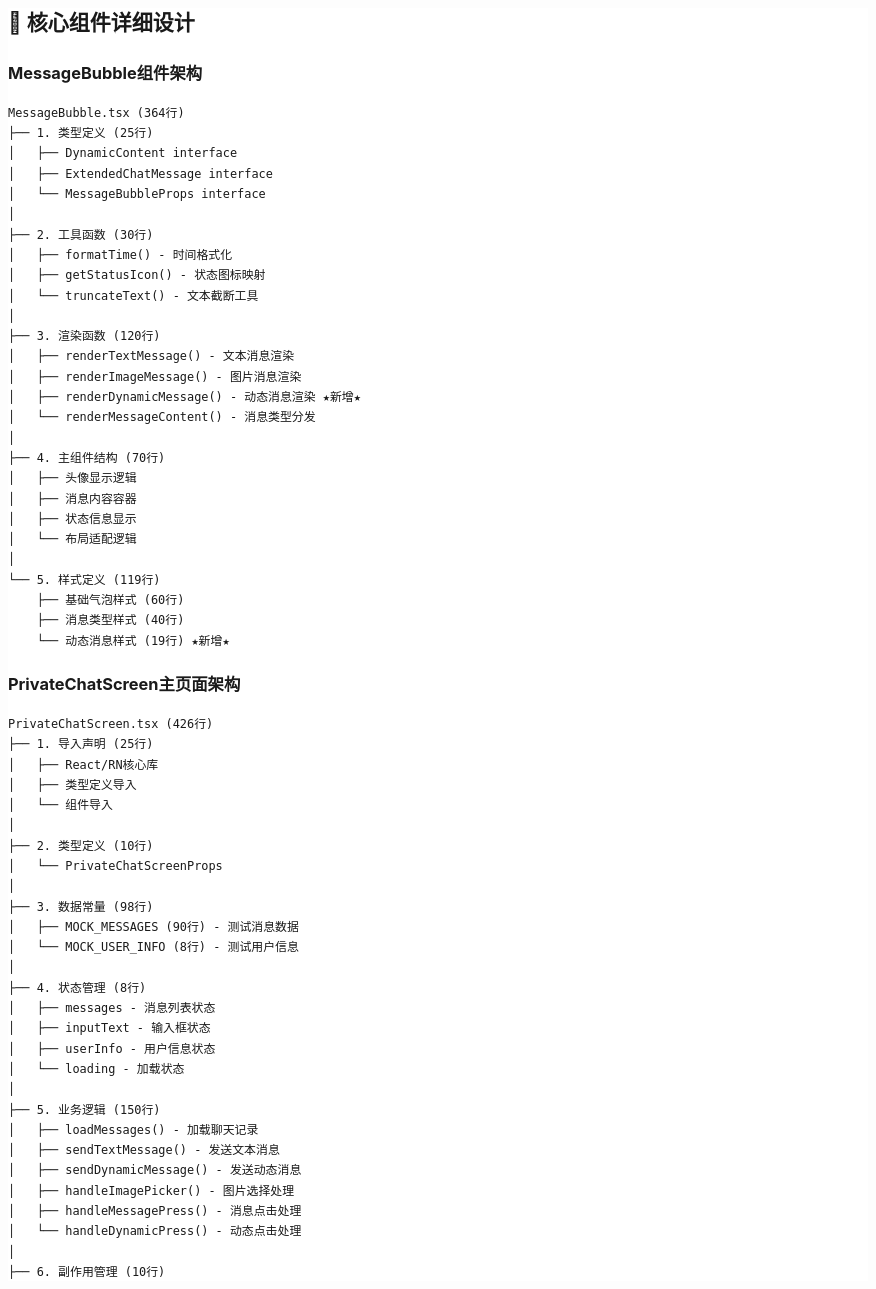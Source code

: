 ## 🎯 核心组件详细设计

### MessageBubble组件架构
```
MessageBubble.tsx (364行)
├── 1. 类型定义 (25行)
│   ├── DynamicContent interface
│   ├── ExtendedChatMessage interface
│   └── MessageBubbleProps interface
│
├── 2. 工具函数 (30行)
│   ├── formatTime() - 时间格式化
│   ├── getStatusIcon() - 状态图标映射
│   └── truncateText() - 文本截断工具
│
├── 3. 渲染函数 (120行)
│   ├── renderTextMessage() - 文本消息渲染
│   ├── renderImageMessage() - 图片消息渲染
│   ├── renderDynamicMessage() - 动态消息渲染 ★新增★
│   └── renderMessageContent() - 消息类型分发
│
├── 4. 主组件结构 (70行)
│   ├── 头像显示逻辑
│   ├── 消息内容容器
│   ├── 状态信息显示
│   └── 布局适配逻辑
│
└── 5. 样式定义 (119行)
    ├── 基础气泡样式 (60行)
    ├── 消息类型样式 (40行)
    └── 动态消息样式 (19行) ★新增★
```

### PrivateChatScreen主页面架构
```
PrivateChatScreen.tsx (426行)
├── 1. 导入声明 (25行)
│   ├── React/RN核心库
│   ├── 类型定义导入
│   └── 组件导入
│
├── 2. 类型定义 (10行)
│   └── PrivateChatScreenProps
│
├── 3. 数据常量 (98行)
│   ├── MOCK_MESSAGES (90行) - 测试消息数据
│   └── MOCK_USER_INFO (8行) - 测试用户信息
│
├── 4. 状态管理 (8行)
│   ├── messages - 消息列表状态
│   ├── inputText - 输入框状态
│   ├── userInfo - 用户信息状态
│   └── loading - 加载状态
│
├── 5. 业务逻辑 (150行)
│   ├── loadMessages() - 加载聊天记录
│   ├── sendTextMessage() - 发送文本消息
│   ├── sendDynamicMessage() - 发送动态消息
│   ├── handleImagePicker() - 图片选择处理
│   ├── handleMessagePress() - 消息点击处理
│   └── handleDynamicPress() - 动态点击处理
│
├── 6. 副作用管理 (10行)
```